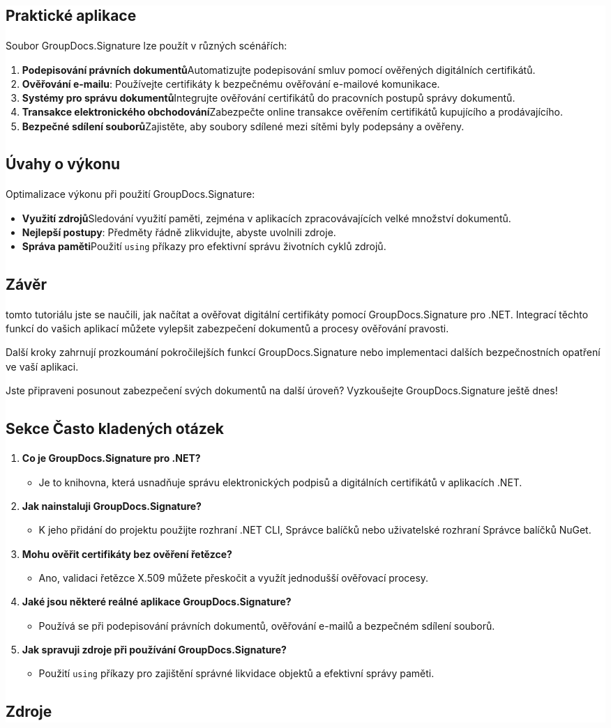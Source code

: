 ## Praktické aplikace

Soubor GroupDocs.Signature lze použít v různých scénářích:

1. **Podepisování právních dokumentů**Automatizujte podepisování smluv pomocí ověřených digitálních certifikátů.
2. **Ověřování e-mailu**: Používejte certifikáty k bezpečnému ověřování e-mailové komunikace.
3. **Systémy pro správu dokumentů**Integrujte ověřování certifikátů do pracovních postupů správy dokumentů.
4. **Transakce elektronického obchodování**Zabezpečte online transakce ověřením certifikátů kupujícího a prodávajícího.
5. **Bezpečné sdílení souborů**Zajistěte, aby soubory sdílené mezi sítěmi byly podepsány a ověřeny.

## Úvahy o výkonu

Optimalizace výkonu při použití GroupDocs.Signature:

- **Využití zdrojů**Sledování využití paměti, zejména v aplikacích zpracovávajících velké množství dokumentů.
- **Nejlepší postupy**: Předměty řádně zlikvidujte, abyste uvolnili zdroje.
- **Správa paměti**Použití `using` příkazy pro efektivní správu životních cyklů zdrojů.

## Závěr

tomto tutoriálu jste se naučili, jak načítat a ověřovat digitální certifikáty pomocí GroupDocs.Signature pro .NET. Integrací těchto funkcí do vašich aplikací můžete vylepšit zabezpečení dokumentů a procesy ověřování pravosti.

Další kroky zahrnují prozkoumání pokročilejších funkcí GroupDocs.Signature nebo implementaci dalších bezpečnostních opatření ve vaší aplikaci.

Jste připraveni posunout zabezpečení svých dokumentů na další úroveň? Vyzkoušejte GroupDocs.Signature ještě dnes!

## Sekce Často kladených otázek

1. **Co je GroupDocs.Signature pro .NET?**
   - Je to knihovna, která usnadňuje správu elektronických podpisů a digitálních certifikátů v aplikacích .NET.

2. **Jak nainstaluji GroupDocs.Signature?**
   - K jeho přidání do projektu použijte rozhraní .NET CLI, Správce balíčků nebo uživatelské rozhraní Správce balíčků NuGet.

3. **Mohu ověřit certifikáty bez ověření řetězce?**
   - Ano, validaci řetězce X.509 můžete přeskočit a využít jednodušší ověřovací procesy.

4. **Jaké jsou některé reálné aplikace GroupDocs.Signature?**
   - Používá se při podepisování právních dokumentů, ověřování e-mailů a bezpečném sdílení souborů.

5. **Jak spravuji zdroje při používání GroupDocs.Signature?**
   - Použití `using` příkazy pro zajištění správné likvidace objektů a efektivní správy paměti.

## Zdroje
